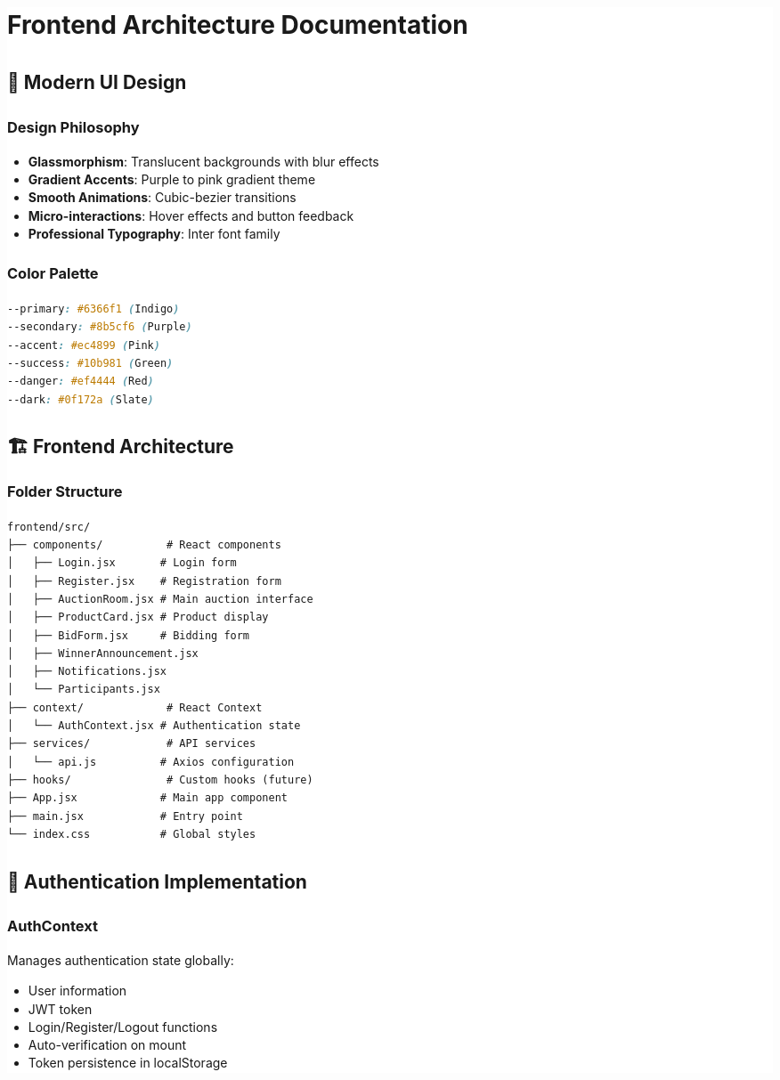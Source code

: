 # Frontend Architecture Documentation

## 🎨 Modern UI Design

### Design Philosophy
- **Glassmorphism**: Translucent backgrounds with blur effects
- **Gradient Accents**: Purple to pink gradient theme
- **Smooth Animations**: Cubic-bezier transitions
- **Micro-interactions**: Hover effects and button feedback
- **Professional Typography**: Inter font family

### Color Palette
```css
--primary: #6366f1 (Indigo)
--secondary: #8b5cf6 (Purple)
--accent: #ec4899 (Pink)
--success: #10b981 (Green)
--danger: #ef4444 (Red)
--dark: #0f172a (Slate)
```

## 🏗️ Frontend Architecture

### Folder Structure
```
frontend/src/
├── components/          # React components
│   ├── Login.jsx       # Login form
│   ├── Register.jsx    # Registration form
│   ├── AuctionRoom.jsx # Main auction interface
│   ├── ProductCard.jsx # Product display
│   ├── BidForm.jsx     # Bidding form
│   ├── WinnerAnnouncement.jsx
│   ├── Notifications.jsx
│   └── Participants.jsx
├── context/             # React Context
│   └── AuthContext.jsx # Authentication state
├── services/            # API services
│   └── api.js          # Axios configuration
├── hooks/               # Custom hooks (future)
├── App.jsx             # Main app component
├── main.jsx            # Entry point
└── index.css           # Global styles
```

## 🔐 Authentication Implementation

### AuthContext
Manages authentication state globally:
- User information
- JWT token
- Login/Register/Logout functions
- Auto-verification on mount
- Token persistence in localStorage
